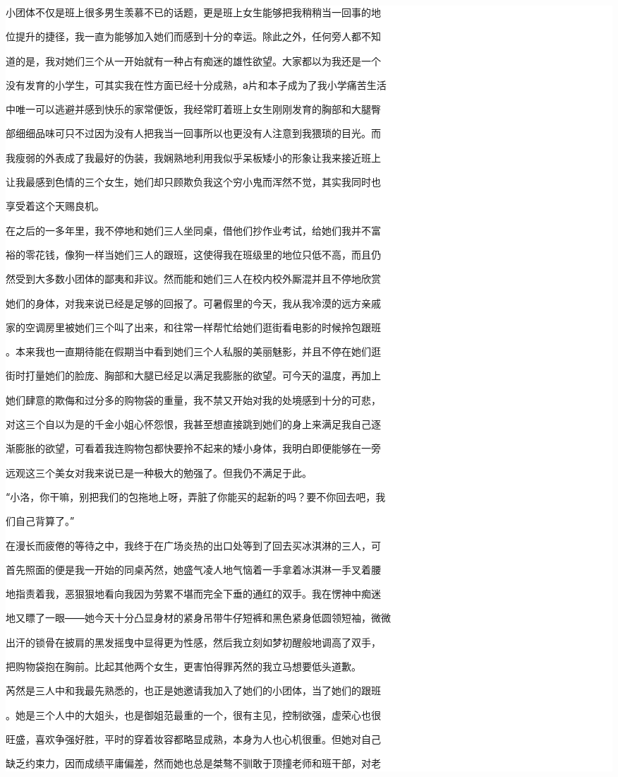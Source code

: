 小团体不仅是班上很多男生羡慕不已的话题，更是班上女生能够把我稍稍当一回事的地

位提升的捷径，我一直为能够加入她们而感到十分的幸运。除此之外，任何旁人都不知

道的是，我对她们三个从一开始就有一种占有痴迷的雄性欲望。大家都以为我还是一个

没有发育的小学生，可其实我在性方面已经十分成熟，a片和本子成为了我小学痛苦生活

中唯一可以逃避并感到快乐的家常便饭，我经常盯着班上女生刚刚发育的胸部和大腿臀

部细细品味可只不过因为没有人把我当一回事所以也更没有人注意到我猥琐的目光。而

我瘦弱的外表成了我最好的伪装，我娴熟地利用我似乎呆板矮小的形象让我来接近班上

让我最感到色情的三个女生，她们却只顾欺负我这个穷小鬼而浑然不觉，其实我同时也

享受着这个天赐良机。



在之后的一多年里，我不停地和她们三人坐同桌，借他们抄作业考试，给她们我并不富

裕的零花钱，像狗一样当她们三人的跟班，这使得我在班级里的地位只低不高，而且仍

然受到大多数小团体的鄙夷和非议。然而能和她们三人在校内校外厮混并且不停地欣赏

她们的身体，对我来说已经是足够的回报了。可暑假里的今天，我从我冷漠的远方亲戚

家的空调房里被她们三个叫了出来，和往常一样帮忙给她们逛街看电影的时候拎包跟班

。本来我也一直期待能在假期当中看到她们三个人私服的美丽魅影，并且不停在她们逛

街时打量她们的脸庞、胸部和大腿已经足以满足我膨胀的欲望。可今天的温度，再加上

她们肆意的欺侮和过分多的购物袋的重量，我不禁又开始对我的处境感到十分的可悲，

对这三个自以为是的千金小姐心怀怨恨，我甚至想直接跳到她们的身上来满足我自己逐

渐膨胀的欲望，可看着我连购物包都快要拎不起来的矮小身体，我明白即便能够在一旁

远观这三个美女对我来说已是一种极大的勉强了。但我仍不满足于此。

“小洛，你干嘛，别把我们的包拖地上呀，弄脏了你能买的起新的吗？要不你回去吧，我

们自己背算了。”



在漫长而疲倦的等待之中，我终于在广场炎热的出口处等到了回去买冰淇淋的三人，可

首先照面的便是我一开始的同桌芮然，她盛气凌人地气恼着一手拿着冰淇淋一手叉着腰

地指责着我，恶狠狠地看向我因为劳累不堪而完全下垂的通红的双手。我在愣神中痴迷

地又瞟了一眼——她今天十分凸显身材的紧身吊带牛仔短裤和黑色紧身低圆领短袖，微微

出汗的锁骨在披肩的黑发摇曳中显得更为性感，然后我立刻如梦初醒般地调高了双手，

把购物袋抱在胸前。比起其他两个女生，更害怕得罪芮然的我立马想要低头道歉。

芮然是三人中和我最先熟悉的，也正是她邀请我加入了她们的小团体，当了她们的跟班

。她是三个人中的大姐头，也是御姐范最重的一个，很有主见，控制欲强，虚荣心也很

旺盛，喜欢争强好胜，平时的穿着妆容都略显成熟，本身为人也心机很重。但她对自己

缺乏约束力，因而成绩平庸偏差，然而她也总是桀骜不驯敢于顶撞老师和班干部，对老
